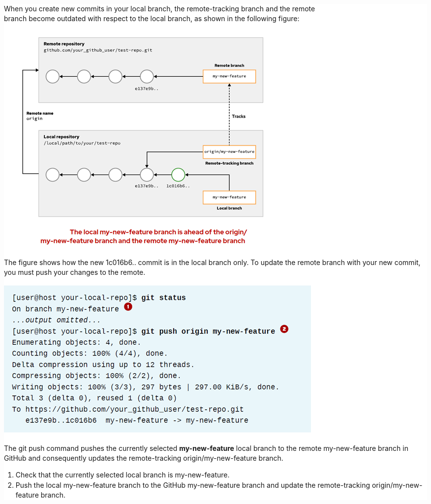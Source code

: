    When you create new commits in your local branch, the remote-tracking branch and the remote    
   branch become outdated with respect to the local branch, as shown in the following figure:

<img src=Picture8.png title="" alt="">

The figure shows how the new 1c016b6.. commit is in the local branch only. To update the
remote branch with your new commit, you must push your changes to the remote.

<img src=Picture9.png title="" alt="">

The git push command pushes the currently selected **my-new-feature** local branch to the
remote my-new-feature branch in GitHub and consequently updates the remote-tracking
origin/my-new-feature branch.

1.	Check that the currently selected local branch is my-new-feature.
2.	Push the local my-new-feature branch to the GitHub my-new-feature branch and
    update the remote-tracking origin/my-new-feature branch.
